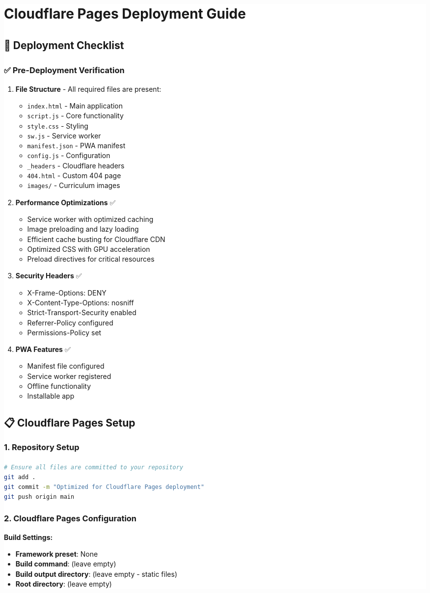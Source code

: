 # Cloudflare Pages Deployment Guide

## 🚀 Deployment Checklist

### ✅ Pre-Deployment Verification

1. **File Structure** - All required files are present:
   - `index.html` - Main application
   - `script.js` - Core functionality
   - `style.css` - Styling
   - `sw.js` - Service worker
   - `manifest.json` - PWA manifest
   - `config.js` - Configuration
   - `_headers` - Cloudflare headers
   - `404.html` - Custom 404 page
   - `images/` - Curriculum images

2. **Performance Optimizations** ✅
   - Service worker with optimized caching
   - Image preloading and lazy loading
   - Efficient cache busting for Cloudflare CDN
   - Optimized CSS with GPU acceleration
   - Preload directives for critical resources

3. **Security Headers** ✅
   - X-Frame-Options: DENY
   - X-Content-Type-Options: nosniff
   - Strict-Transport-Security enabled
   - Referrer-Policy configured
   - Permissions-Policy set

4. **PWA Features** ✅
   - Manifest file configured
   - Service worker registered
   - Offline functionality
   - Installable app

## 📋 Cloudflare Pages Setup

### 1. Repository Setup
```bash
# Ensure all files are committed to your repository
git add .
git commit -m "Optimized for Cloudflare Pages deployment"
git push origin main
```

### 2. Cloudflare Pages Configuration

**Build Settings:**
- **Framework preset**: None
- **Build command**: (leave empty)
- **Build output directory**: (leave empty - static files)
- **Root directory**: (leave empty)
